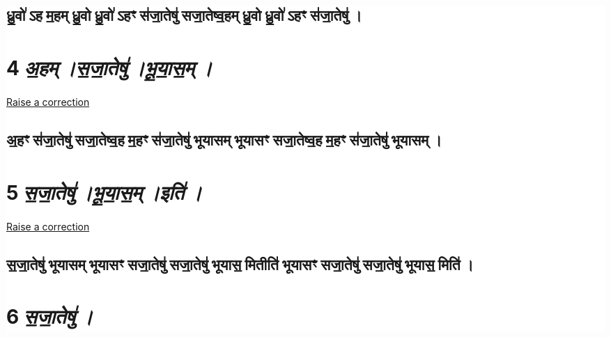 ## ध्रु॒वो॑ ऽह म॒हम् ध्रु॒वो ध्रु॒वो॑ ऽहꣳ स॑जा॒तेषु॑ सजा॒तेष्व॒हम् ध्रु॒वो ध्रु॒वो॑ ऽहꣳ स॑जा॒तेषु॑ । ##


# 4  _अ॒हम् ।स॒जा॒तेषु॑ ।भू॒या॒स॒म् ।_ #  



 [Raise a correction](https://github.com/hvram1/baraha2unicode/issues/new?title=TS+1.6.10.1-4&body=%E0%A4%85%E0%A5%92%E0%A4%B9%E0%A4%AE%E0%A5%8D+%E0%A5%A4%E0%A4%B8%E0%A5%92%E0%A4%9C%E0%A4%BE%E0%A5%92%E0%A4%A4%E0%A5%87%E0%A4%B7%E0%A5%81%E0%A5%91+%E0%A5%A4%E0%A4%AD%E0%A5%82%E0%A5%92%E0%A4%AF%E0%A4%BE%E0%A5%92%E0%A4%B8%E0%A5%92%E0%A4%AE%E0%A5%8D+%E0%A5%A4%0A%0A%0A%E0%A4%85%E0%A5%92%E0%A4%B9%EA%A3%B3+%E0%A4%B8%E0%A5%91%E0%A4%9C%E0%A4%BE%E0%A5%92%E0%A4%A4%E0%A5%87%E0%A4%B7%E0%A5%81%E0%A5%91+%E0%A4%B8%E0%A4%9C%E0%A4%BE%E0%A5%92%E0%A4%A4%E0%A5%87%E0%A4%B7%E0%A5%8D%E0%A4%B5%E0%A5%92%E0%A4%B9+%E0%A4%AE%E0%A5%92%E0%A4%B9%EA%A3%B3+%E0%A4%B8%E0%A5%91%E0%A4%9C%E0%A4%BE%E0%A5%92%E0%A4%A4%E0%A5%87%E0%A4%B7%E0%A5%81%E0%A5%91+%E0%A4%AD%E0%A5%82%E0%A4%AF%E0%A4%BE%E0%A4%B8%E0%A4%AE%E0%A5%8D+%E0%A4%AD%E0%A5%82%E0%A4%AF%E0%A4%BE%E0%A4%B8%EA%A3%B3+%E0%A4%B8%E0%A4%9C%E0%A4%BE%E0%A5%92%E0%A4%A4%E0%A5%87%E0%A4%B7%E0%A5%8D%E0%A4%B5%E0%A5%92%E0%A4%B9+%E0%A4%AE%E0%A5%92%E0%A4%B9%EA%A3%B3+%E0%A4%B8%E0%A5%91%E0%A4%9C%E0%A4%BE%E0%A5%92%E0%A4%A4%E0%A5%87%E0%A4%B7%E0%A5%81%E0%A5%91+%E0%A4%AD%E0%A5%82%E0%A4%AF%E0%A4%BE%E0%A4%B8%E0%A4%AE%E0%A5%8D+%E0%A5%A4&labels=%E0%A4%A4%E0%A5%88%E0%A4%A4%E0%A5%8D%E0%A4%B0%E0%A4%BF%E0%A4%AF+%E0%A4%B8%E0%A4%82%E0%A4%B8%E0%A4%BF%E0%A4%A4%E0%A4%BE+%E0%A4%98%E0%A4%A8+%E0%A4%AA%E0%A4%BE%E0%A4%A0)

## अ॒हꣳ स॑जा॒तेषु॑ सजा॒तेष्व॒ह म॒हꣳ स॑जा॒तेषु॑ भूयासम् भूयासꣳ सजा॒तेष्व॒ह म॒हꣳ स॑जा॒तेषु॑ भूयासम् । ##


# 5  _स॒जा॒तेषु॑ ।भू॒या॒स॒म् ।इति॑ ।_ #  



 [Raise a correction](https://github.com/hvram1/baraha2unicode/issues/new?title=TS+1.6.10.1-5&body=%E0%A4%B8%E0%A5%92%E0%A4%9C%E0%A4%BE%E0%A5%92%E0%A4%A4%E0%A5%87%E0%A4%B7%E0%A5%81%E0%A5%91+%E0%A5%A4%E0%A4%AD%E0%A5%82%E0%A5%92%E0%A4%AF%E0%A4%BE%E0%A5%92%E0%A4%B8%E0%A5%92%E0%A4%AE%E0%A5%8D+%E0%A5%A4%E0%A4%87%E0%A4%A4%E0%A4%BF%E0%A5%91+%E0%A5%A4%0A%0A%0A%E0%A4%B8%E0%A5%92%E0%A4%9C%E0%A4%BE%E0%A5%92%E0%A4%A4%E0%A5%87%E0%A4%B7%E0%A5%81%E0%A5%91+%E0%A4%AD%E0%A5%82%E0%A4%AF%E0%A4%BE%E0%A4%B8%E0%A4%AE%E0%A5%8D+%E0%A4%AD%E0%A5%82%E0%A4%AF%E0%A4%BE%E0%A4%B8%EA%A3%B3+%E0%A4%B8%E0%A4%9C%E0%A4%BE%E0%A5%92%E0%A4%A4%E0%A5%87%E0%A4%B7%E0%A5%81%E0%A5%91+%E0%A4%B8%E0%A4%9C%E0%A4%BE%E0%A5%92%E0%A4%A4%E0%A5%87%E0%A4%B7%E0%A5%81%E0%A5%91+%E0%A4%AD%E0%A5%82%E0%A4%AF%E0%A4%BE%E0%A4%B8%E0%A5%92+%E0%A4%AE%E0%A4%BF%E0%A4%A4%E0%A5%80%E0%A4%A4%E0%A4%BF%E0%A5%91+%E0%A4%AD%E0%A5%82%E0%A4%AF%E0%A4%BE%E0%A4%B8%EA%A3%B3+%E0%A4%B8%E0%A4%9C%E0%A4%BE%E0%A5%92%E0%A4%A4%E0%A5%87%E0%A4%B7%E0%A5%81%E0%A5%91+%E0%A4%B8%E0%A4%9C%E0%A4%BE%E0%A5%92%E0%A4%A4%E0%A5%87%E0%A4%B7%E0%A5%81%E0%A5%91+%E0%A4%AD%E0%A5%82%E0%A4%AF%E0%A4%BE%E0%A4%B8%E0%A5%92+%E0%A4%AE%E0%A4%BF%E0%A4%A4%E0%A4%BF%E0%A5%91+%E0%A5%A4&labels=%E0%A4%A4%E0%A5%88%E0%A4%A4%E0%A5%8D%E0%A4%B0%E0%A4%BF%E0%A4%AF+%E0%A4%B8%E0%A4%82%E0%A4%B8%E0%A4%BF%E0%A4%A4%E0%A4%BE+%E0%A4%98%E0%A4%A8+%E0%A4%AA%E0%A4%BE%E0%A4%A0)

## स॒जा॒तेषु॑ भूयासम् भूयासꣳ सजा॒तेषु॑ सजा॒तेषु॑ भूयास॒ मितीति॑ भूयासꣳ सजा॒तेषु॑ सजा॒तेषु॑ भूयास॒ मिति॑ । ##


# 6  _स॒जा॒तेषु॑ ।_ #  

